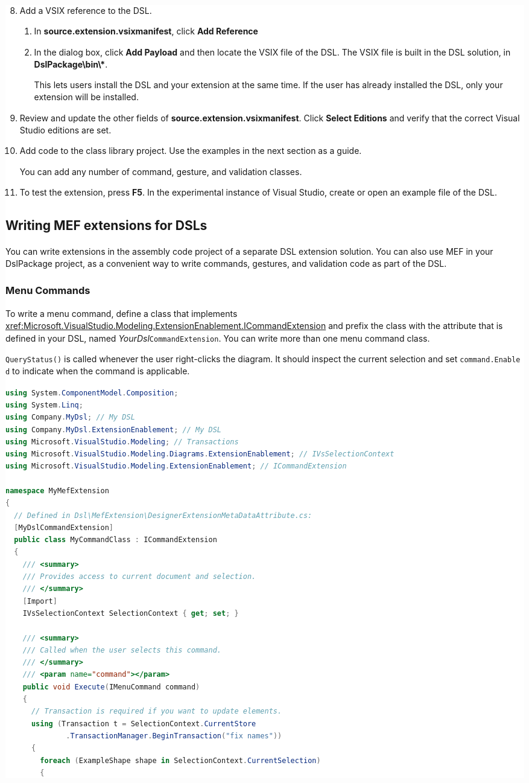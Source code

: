 8. Add a VSIX reference to the DSL.

   1. In **source.extension.vsixmanifest**, click **Add Reference**

   2. In the dialog box, click **Add Payload** and then locate the VSIX file of the DSL. The VSIX file is built in the DSL solution, in **DslPackage\\bin\\\***.

       This lets users install the DSL and your extension at the same time. If the user has already installed the DSL, only your extension will be installed.

9. Review and update the other fields of **source.extension.vsixmanifest**. Click **Select Editions** and verify that the correct Visual Studio editions are set.

10. Add code to the class library project. Use the examples in the next section as a guide.

     You can add any number of command, gesture, and validation classes.

11. To test the extension, press **F5**. In the experimental instance of Visual Studio, create or open an example file of the DSL.

## Writing MEF extensions for DSLs

You can write extensions in the assembly code project of a separate DSL extension solution. You can also use MEF in your DslPackage project, as a convenient way to write commands, gestures, and validation code as part of the DSL.

### Menu Commands

To write a menu command, define a class that implements <xref:Microsoft.VisualStudio.Modeling.ExtensionEnablement.ICommandExtension> and prefix the class with the attribute that is defined in your DSL, named *YourDsl*`CommandExtension`. You can write more than one menu command class.

`QueryStatus()` is called whenever the user right-clicks the diagram. It should inspect the current selection and set `command.Enabled` to indicate when the command is applicable.

```csharp
using System.ComponentModel.Composition;
using System.Linq;
using Company.MyDsl; // My DSL
using Company.MyDsl.ExtensionEnablement; // My DSL
using Microsoft.VisualStudio.Modeling; // Transactions
using Microsoft.VisualStudio.Modeling.Diagrams.ExtensionEnablement; // IVsSelectionContext
using Microsoft.VisualStudio.Modeling.ExtensionEnablement; // ICommandExtension

namespace MyMefExtension
{
  // Defined in Dsl\MefExtension\DesignerExtensionMetaDataAttribute.cs:
  [MyDslCommandExtension]
  public class MyCommandClass : ICommandExtension
  {
    /// <summary>
    /// Provides access to current document and selection.
    /// </summary>
    [Import]
    IVsSelectionContext SelectionContext { get; set; }

    /// <summary>
    /// Called when the user selects this command.
    /// </summary>
    /// <param name="command"></param>
    public void Execute(IMenuCommand command)
    {
      // Transaction is required if you want to update elements.
      using (Transaction t = SelectionContext.CurrentStore
              .TransactionManager.BeginTransaction("fix names"))
      {
        foreach (ExampleShape shape in SelectionContext.CurrentSelection)
        {
```